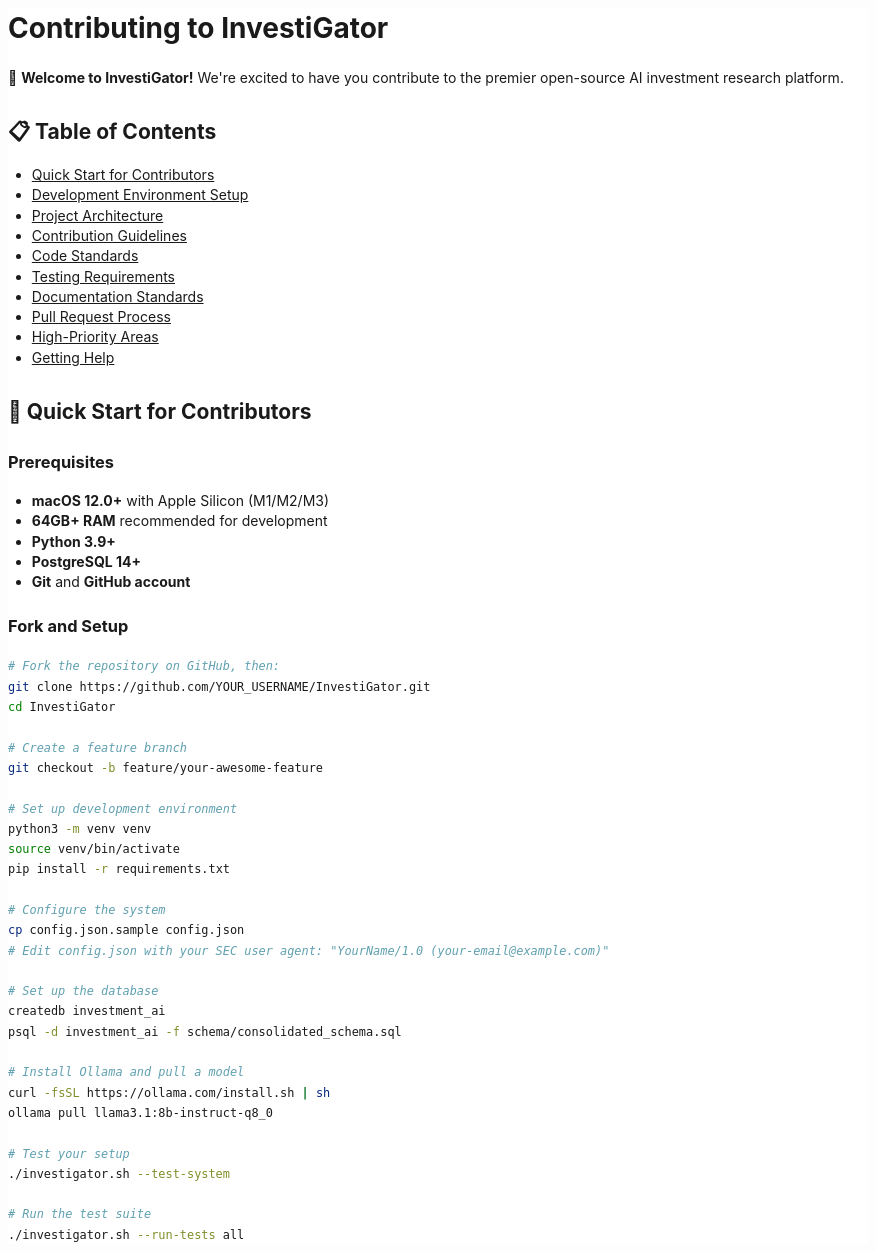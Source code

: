 # Contributing to InvestiGator

🐊 **Welcome to InvestiGator!** We're excited to have you contribute to the premier open-source AI investment research platform.

## 📋 Table of Contents

- [Quick Start for Contributors](#-quick-start-for-contributors)
- [Development Environment Setup](#-development-environment-setup)
- [Project Architecture](#-project-architecture)
- [Contribution Guidelines](#-contribution-guidelines)
- [Code Standards](#-code-standards)
- [Testing Requirements](#-testing-requirements)
- [Documentation Standards](#-documentation-standards)
- [Pull Request Process](#-pull-request-process)
- [High-Priority Areas](#-high-priority-contribution-areas)
- [Getting Help](#-getting-help)

## 🚀 Quick Start for Contributors

### Prerequisites
- **macOS 12.0+** with Apple Silicon (M1/M2/M3)
- **64GB+ RAM** recommended for development
- **Python 3.9+**
- **PostgreSQL 14+**
- **Git** and **GitHub account**

### Fork and Setup

```bash
# Fork the repository on GitHub, then:
git clone https://github.com/YOUR_USERNAME/InvestiGator.git
cd InvestiGator

# Create a feature branch
git checkout -b feature/your-awesome-feature

# Set up development environment
python3 -m venv venv
source venv/bin/activate
pip install -r requirements.txt

# Configure the system
cp config.json.sample config.json
# Edit config.json with your SEC user agent: "YourName/1.0 (your-email@example.com)"

# Set up the database
createdb investment_ai
psql -d investment_ai -f schema/consolidated_schema.sql

# Install Ollama and pull a model
curl -fsSL https://ollama.com/install.sh | sh
ollama pull llama3.1:8b-instruct-q8_0

# Test your setup
./investigator.sh --test-system

# Run the test suite
./investigator.sh --run-tests all
```
